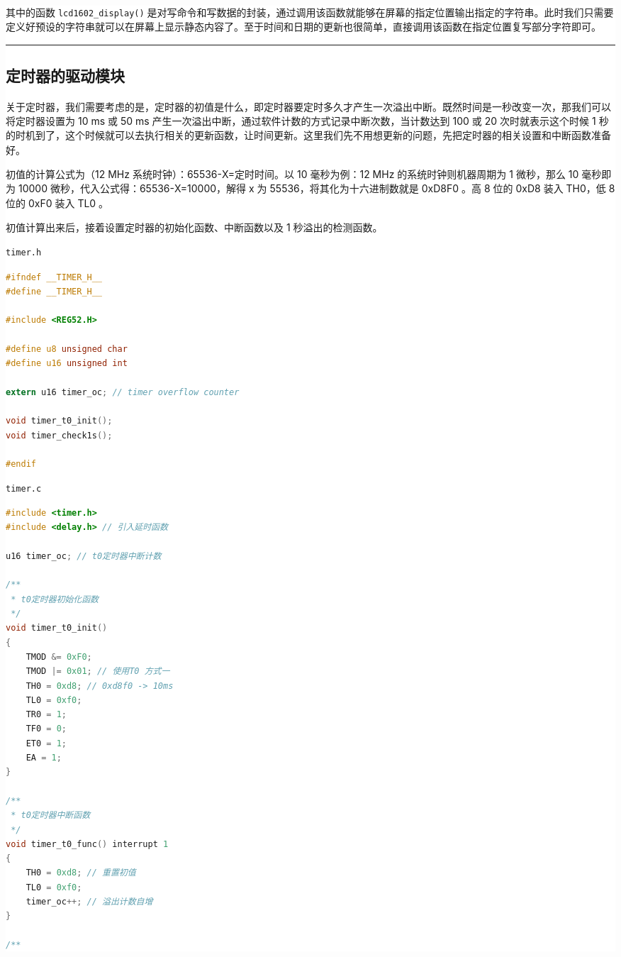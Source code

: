 其中的函数 `lcd1602_display()` 是对写命令和写数据的封装，通过调用该函数就能够在屏幕的指定位置输出指定的字符串。此时我们只需要定义好预设的字符串就可以在屏幕上显示静态内容了。至于时间和日期的更新也很简单，直接调用该函数在指定位置复写部分字符即可。

---

## 定时器的驱动模块

关于定时器，我们需要考虑的是，定时器的初值是什么，即定时器要定时多久才产生一次溢出中断。既然时间是一秒改变一次，那我们可以将定时器设置为 10 ms 或 50 ms 产生一次溢出中断，通过软件计数的方式记录中断次数，当计数达到 100 或 20 次时就表示这个时候 1 秒的时机到了，这个时候就可以去执行相关的更新函数，让时间更新。这里我们先不用想更新的问题，先把定时器的相关设置和中断函数准备好。

初值的计算公式为（12 MHz 系统时钟）：65536-X=定时时间。以 10 毫秒为例：12 MHz 的系统时钟则机器周期为 1 微秒，那么 10 毫秒即为 10000 微秒，代入公式得：65536-X=10000，解得 x 为 55536，将其化为十六进制数就是 0xD8F0 。高 8 位的 0xD8 装入 TH0，低 8 位的 0xF0 装入 TL0 。

初值计算出来后，接着设置定时器的初始化函数、中断函数以及 1 秒溢出的检测函数。

`timer.h`
```c
#ifndef __TIMER_H__
#define __TIMER_H__

#include <REG52.H>

#define u8 unsigned char
#define u16 unsigned int

extern u16 timer_oc; // timer overflow counter

void timer_t0_init();
void timer_check1s();

#endif
```

`timer.c`
```c
#include <timer.h>
#include <delay.h> // 引入延时函数

u16 timer_oc; // t0定时器中断计数

/**
 * t0定时器初始化函数
 */
void timer_t0_init()
{
	TMOD &= 0xF0;
	TMOD |= 0x01; // 使用T0 方式一
	TH0 = 0xd8; // 0xd8f0 -> 10ms
	TL0 = 0xf0;
	TR0 = 1;
	TF0 = 0;
	ET0 = 1;
	EA = 1;
}

/**
 * t0定时器中断函数
 */
void timer_t0_func() interrupt 1
{
	TH0 = 0xd8; // 重置初值
	TL0 = 0xf0;
	timer_oc++; // 溢出计数自增
}

/**
```